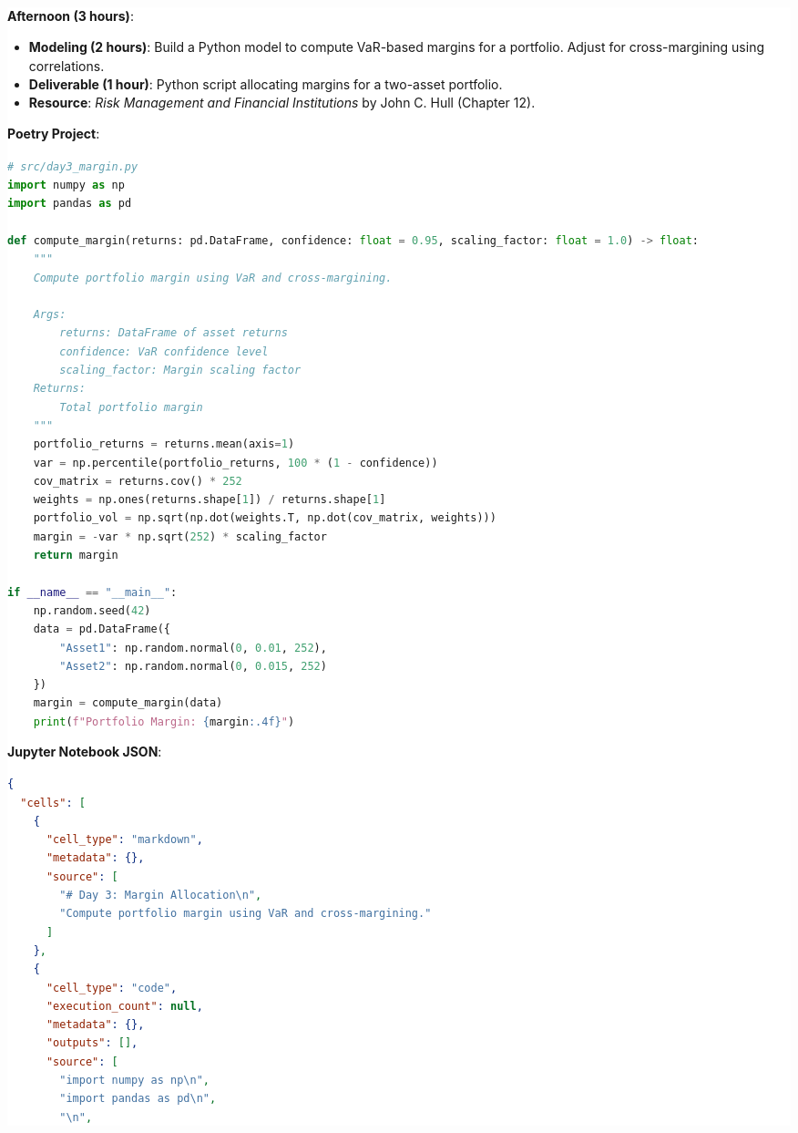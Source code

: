 **Afternoon (3 hours)**:

- **Modeling (2 hours)**: Build a Python model to compute VaR-based margins for a portfolio. Adjust for cross-margining using correlations.
- **Deliverable (1 hour)**: Python script allocating margins for a two-asset portfolio.
- **Resource**: *Risk Management and Financial Institutions* by John C. Hull (Chapter 12).

**Poetry Project**:

```python
# src/day3_margin.py
import numpy as np
import pandas as pd

def compute_margin(returns: pd.DataFrame, confidence: float = 0.95, scaling_factor: float = 1.0) -> float:
    """
    Compute portfolio margin using VaR and cross-margining.
    
    Args:
        returns: DataFrame of asset returns
        confidence: VaR confidence level
        scaling_factor: Margin scaling factor
    Returns:
        Total portfolio margin
    """
    portfolio_returns = returns.mean(axis=1)
    var = np.percentile(portfolio_returns, 100 * (1 - confidence))
    cov_matrix = returns.cov() * 252
    weights = np.ones(returns.shape[1]) / returns.shape[1]
    portfolio_vol = np.sqrt(np.dot(weights.T, np.dot(cov_matrix, weights)))
    margin = -var * np.sqrt(252) * scaling_factor
    return margin

if __name__ == "__main__":
    np.random.seed(42)
    data = pd.DataFrame({
        "Asset1": np.random.normal(0, 0.01, 252),
        "Asset2": np.random.normal(0, 0.015, 252)
    })
    margin = compute_margin(data)
    print(f"Portfolio Margin: {margin:.4f}")
```

**Jupyter Notebook JSON**:

```json
{
  "cells": [
    {
      "cell_type": "markdown",
      "metadata": {},
      "source": [
        "# Day 3: Margin Allocation\n",
        "Compute portfolio margin using VaR and cross-margining."
      ]
    },
    {
      "cell_type": "code",
      "execution_count": null,
      "metadata": {},
      "outputs": [],
      "source": [
        "import numpy as np\n",
        "import pandas as pd\n",
        "\n",
```